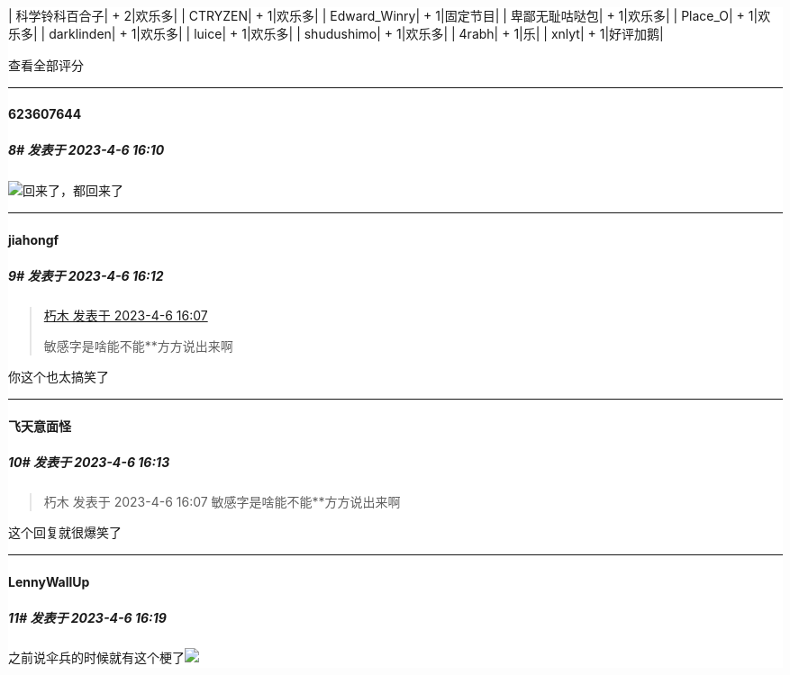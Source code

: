 | 科学铃科百合子| + 2|欢乐多|
| CTRYZEN| + 1|欢乐多|
| Edward_Winry| + 1|固定节目|
| 卑鄙无耻咕哒包| + 1|欢乐多|
| Place_O| + 1|欢乐多|
| darklinden| + 1|欢乐多|
| luice| + 1|欢乐多|
| shudushimo| + 1|欢乐多|
| 4rabh| + 1|乐|
| xnlyt| + 1|好评加鹅|

查看全部评分

*****

####  623607644  
##### 8#       发表于 2023-4-6 16:10

<img src="https://static.saraba1st.com/image/smiley/face2017/044.png" referrerpolicy="no-referrer">回来了，都回来了

*****

####  jiahongf  
##### 9#       发表于 2023-4-6 16:12

<blockquote><a href="httphttps://bbs.saraba1st.com/2b/forum.php?mod=redirect&amp;goto=findpost&amp;pid=60353713&amp;ptid=2127675" target="_blank">朽木 发表于 2023-4-6 16:07</a>

敏感字是啥能不能**方方说出来啊</blockquote>
你这个也太搞笑了

*****

####  飞天意面怪  
##### 10#       发表于 2023-4-6 16:13

<blockquote>朽木 发表于 2023-4-6 16:07
敏感字是啥能不能**方方说出来啊</blockquote>
这个回复就很爆笑了

*****

####  LennyWallUp  
##### 11#       发表于 2023-4-6 16:19

之前说伞兵的时候就有这个梗了<img src="https://p.sda1.dev/10/068a9183a7acd9fe53e560c0843895ac/CMP_20230406161908915.jpg" referrerpolicy="no-referrer">
